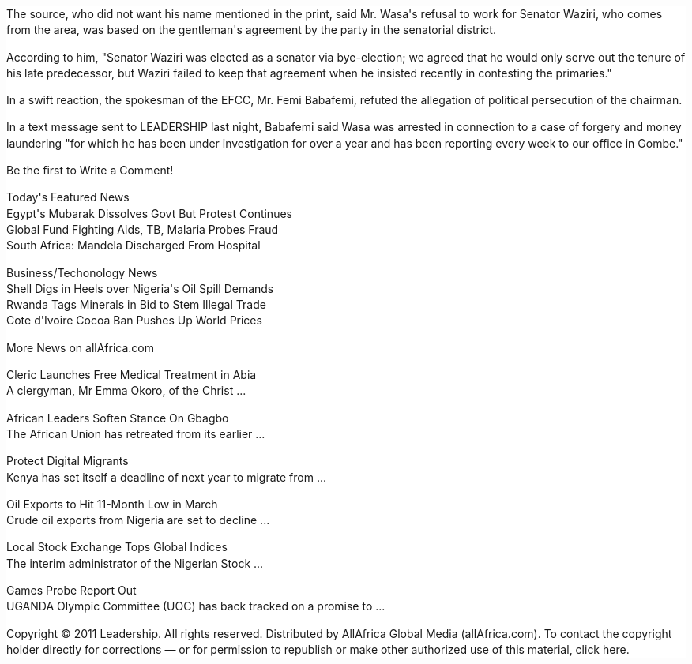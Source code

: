 

The source, who did not want his name mentioned in the print, said Mr. Wasa's refusal to work for Senator Waziri, who comes from the area, was based on the gentleman's agreement by the party in the senatorial district.

According to him, "Senator Waziri was elected as a senator via bye-election; we agreed that he would only serve out the tenure of his late predecessor, but Waziri failed to keep that agreement when he insisted recently in contesting the primaries."

In a swift reaction, the spokesman of the EFCC, Mr. Femi Babafemi, refuted the allegation of political persecution of the chairman.

In a text message sent to LEADERSHIP last night, Babafemi said Wasa was arrested in connection to a case of forgery and money laundering "for which he has been under investigation for over a year and has been reporting every week to our office in Gombe."

  


Be the first to Write a Comment\!

Today's Featured News   
Egypt's Mubarak Dissolves Govt But Protest Continues  
Global Fund Fighting Aids, TB, Malaria Probes Fraud  
South Africa: Mandela Discharged From Hospital  
  
  


Business/Techonology News   
Shell Digs in Heels over Nigeria's Oil Spill Demands  
Rwanda Tags Minerals in Bid to Stem Illegal Trade  
Cote d'Ivoire Cocoa Ban Pushes Up World Prices  
  
  


More News on allAfrica.com

Cleric Launches Free Medical Treatment in Abia  
A clergyman, Mr Emma Okoro, of the Christ ...

African Leaders Soften Stance On Gbagbo  
The African Union has retreated from its earlier ...  
  
Protect Digital Migrants  
Kenya has set itself a deadline of next year to migrate from ...

Oil Exports to Hit 11-Month Low in March  
Crude oil exports from Nigeria are set to decline ...  
  
Local Stock Exchange Tops Global Indices  
The interim administrator of the Nigerian Stock ...

Games Probe Report Out  
UGANDA Olympic Committee \(UOC\) has back tracked on a promise to ...  
  
  


Copyright © 2011 Leadership. All rights reserved. Distributed by AllAfrica Global Media \(allAfrica.com\). To contact the copyright holder directly for corrections — or for permission to republish or make other authorized use of this material, click here. 
